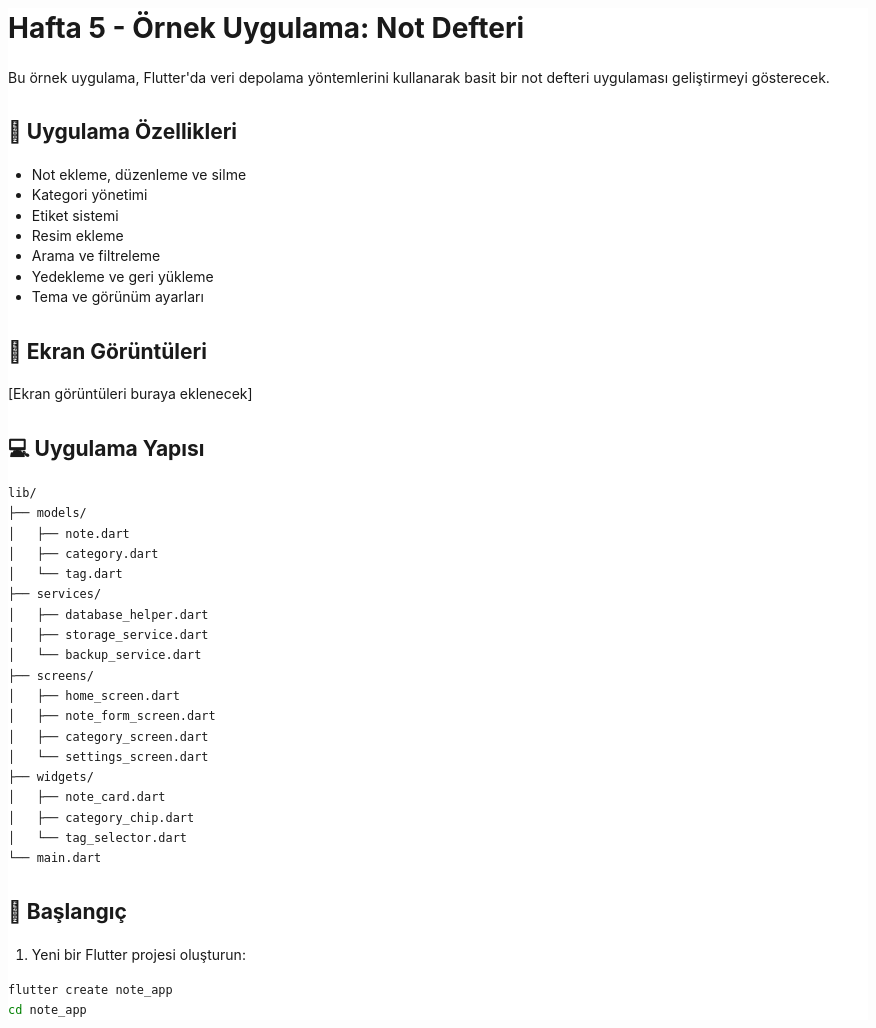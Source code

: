 # Hafta 5 - Örnek Uygulama: Not Defteri

Bu örnek uygulama, Flutter'da veri depolama yöntemlerini kullanarak basit bir not defteri uygulaması geliştirmeyi gösterecek.

## 🎯 Uygulama Özellikleri

- Not ekleme, düzenleme ve silme
- Kategori yönetimi
- Etiket sistemi
- Resim ekleme
- Arama ve filtreleme
- Yedekleme ve geri yükleme
- Tema ve görünüm ayarları

## 📱 Ekran Görüntüleri

[Ekran görüntüleri buraya eklenecek]

## 💻 Uygulama Yapısı

```
lib/
├── models/
│   ├── note.dart
│   ├── category.dart
│   └── tag.dart
├── services/
│   ├── database_helper.dart
│   ├── storage_service.dart
│   └── backup_service.dart
├── screens/
│   ├── home_screen.dart
│   ├── note_form_screen.dart
│   ├── category_screen.dart
│   └── settings_screen.dart
├── widgets/
│   ├── note_card.dart
│   ├── category_chip.dart
│   └── tag_selector.dart
└── main.dart
```

## 🚀 Başlangıç

1. Yeni bir Flutter projesi oluşturun:

```bash
flutter create note_app
cd note_app
```
